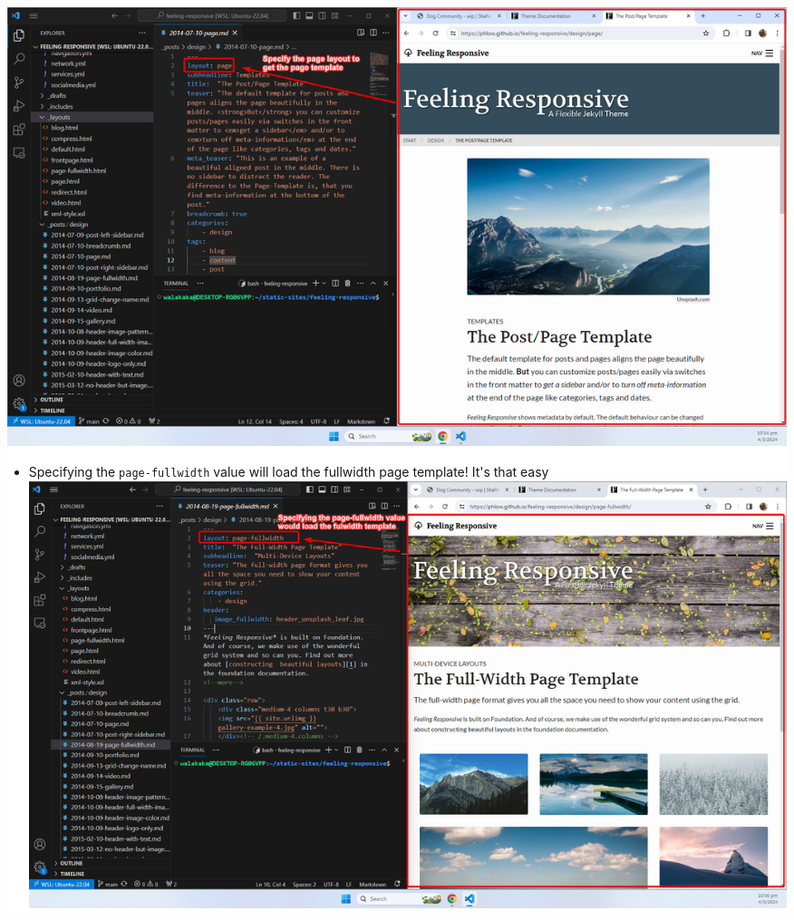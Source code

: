 ![image showing the page template being used](../../new-home-kallang/child-page-2-dog-community/image-showing-page-template.png)
- Specifying the `page-fullwidth` value will load the fullwidth page template! It's that easy
![image showing the fullwidth page template](../../new-home-kallang/child-page-2-dog-community/image-showing-fullwidth-page-template.png)
